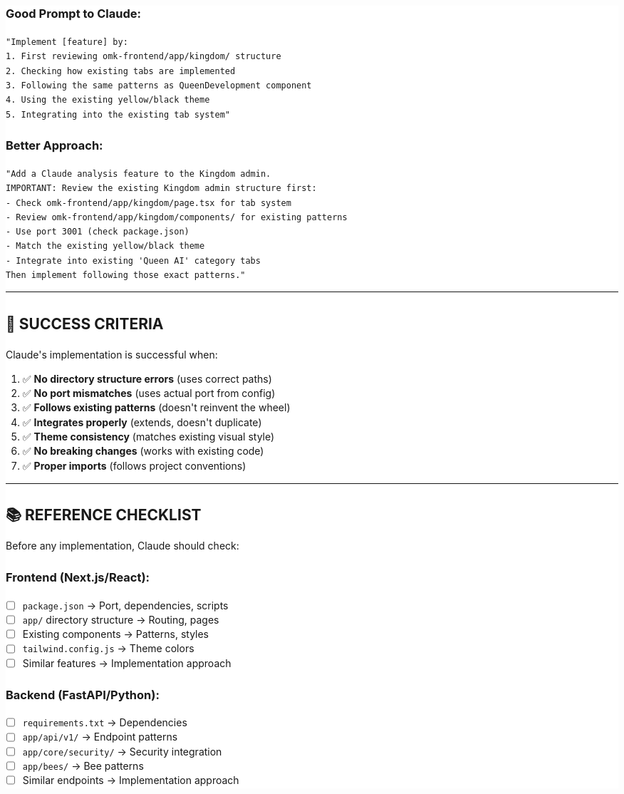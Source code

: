 ### **Good Prompt to Claude:**
```
"Implement [feature] by:
1. First reviewing omk-frontend/app/kingdom/ structure
2. Checking how existing tabs are implemented
3. Following the same patterns as QueenDevelopment component
4. Using the existing yellow/black theme
5. Integrating into the existing tab system"
```

### **Better Approach:**
```
"Add a Claude analysis feature to the Kingdom admin.
IMPORTANT: Review the existing Kingdom admin structure first:
- Check omk-frontend/app/kingdom/page.tsx for tab system
- Review omk-frontend/app/kingdom/components/ for existing patterns
- Use port 3001 (check package.json)
- Match the existing yellow/black theme
- Integrate into existing 'Queen AI' category tabs
Then implement following those exact patterns."
```

---

## 🎯 **SUCCESS CRITERIA**

Claude's implementation is successful when:

1. ✅ **No directory structure errors** (uses correct paths)
2. ✅ **No port mismatches** (uses actual port from config)
3. ✅ **Follows existing patterns** (doesn't reinvent the wheel)
4. ✅ **Integrates properly** (extends, doesn't duplicate)
5. ✅ **Theme consistency** (matches existing visual style)
6. ✅ **No breaking changes** (works with existing code)
7. ✅ **Proper imports** (follows project conventions)

---

## 📚 **REFERENCE CHECKLIST**

Before any implementation, Claude should check:

### **Frontend (Next.js/React):**
- [ ] `package.json` → Port, dependencies, scripts
- [ ] `app/` directory structure → Routing, pages
- [ ] Existing components → Patterns, styles
- [ ] `tailwind.config.js` → Theme colors
- [ ] Similar features → Implementation approach

### **Backend (FastAPI/Python):**
- [ ] `requirements.txt` → Dependencies
- [ ] `app/api/v1/` → Endpoint patterns
- [ ] `app/core/security/` → Security integration
- [ ] `app/bees/` → Bee patterns
- [ ] Similar endpoints → Implementation approach
